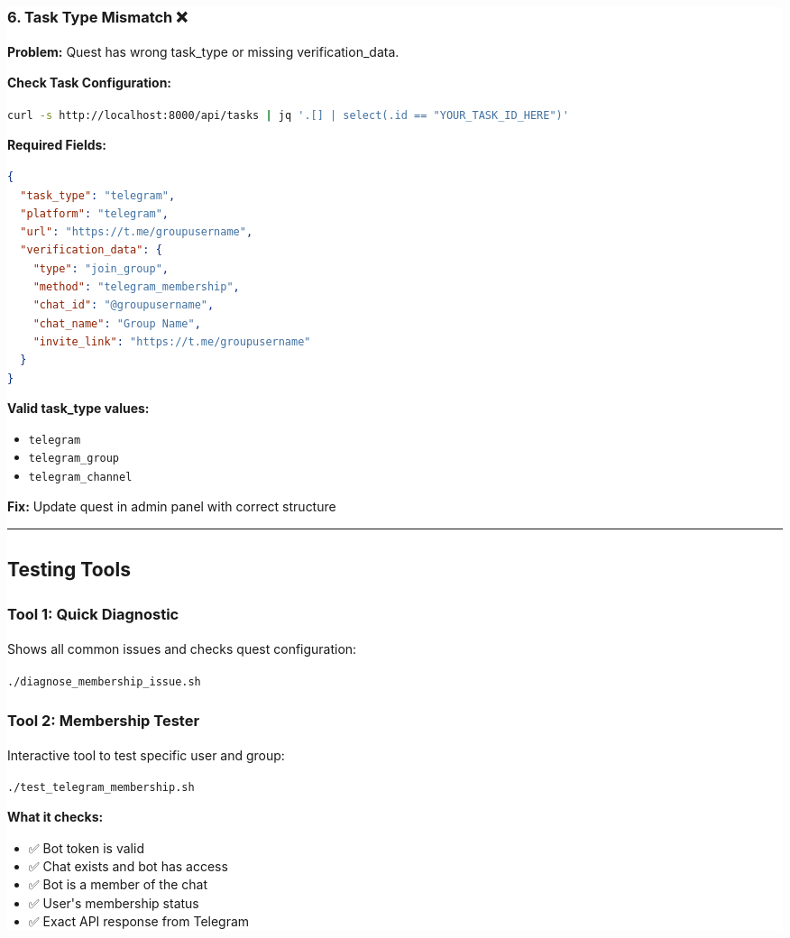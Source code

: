 
### 6. Task Type Mismatch ❌

**Problem:** Quest has wrong task_type or missing verification_data.

**Check Task Configuration:**
```bash
curl -s http://localhost:8000/api/tasks | jq '.[] | select(.id == "YOUR_TASK_ID_HERE")'
```

**Required Fields:**
```json
{
  "task_type": "telegram",
  "platform": "telegram",
  "url": "https://t.me/groupusername",
  "verification_data": {
    "type": "join_group",
    "method": "telegram_membership",
    "chat_id": "@groupusername",
    "chat_name": "Group Name",
    "invite_link": "https://t.me/groupusername"
  }
}
```

**Valid task_type values:**
- `telegram`
- `telegram_group`
- `telegram_channel`

**Fix:** Update quest in admin panel with correct structure

---

## Testing Tools

### Tool 1: Quick Diagnostic
Shows all common issues and checks quest configuration:
```bash
./diagnose_membership_issue.sh
```

### Tool 2: Membership Tester
Interactive tool to test specific user and group:
```bash
./test_telegram_membership.sh
```

**What it checks:**
- ✅ Bot token is valid
- ✅ Chat exists and bot has access
- ✅ Bot is a member of the chat
- ✅ User's membership status
- ✅ Exact API response from Telegram
